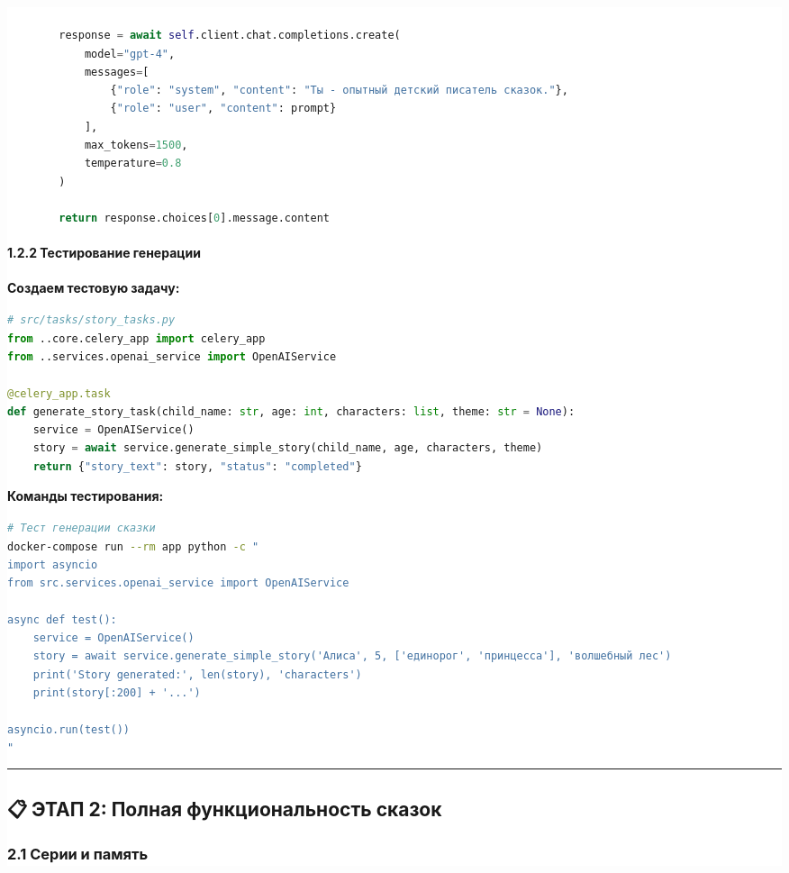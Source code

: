 ```python
        
        response = await self.client.chat.completions.create(
            model="gpt-4",
            messages=[
                {"role": "system", "content": "Ты - опытный детский писатель сказок."},
                {"role": "user", "content": prompt}
            ],
            max_tokens=1500,
            temperature=0.8
        )
        
        return response.choices[0].message.content
```

#### 1.2.2 Тестирование генерации

**Создаем тестовую задачу:**
```python
# src/tasks/story_tasks.py
from ..core.celery_app import celery_app
from ..services.openai_service import OpenAIService

@celery_app.task
def generate_story_task(child_name: str, age: int, characters: list, theme: str = None):
    service = OpenAIService()
    story = await service.generate_simple_story(child_name, age, characters, theme)
    return {"story_text": story, "status": "completed"}
```

**Команды тестирования:**
```bash
# Тест генерации сказки
docker-compose run --rm app python -c "
import asyncio
from src.services.openai_service import OpenAIService

async def test():
    service = OpenAIService()
    story = await service.generate_simple_story('Алиса', 5, ['единорог', 'принцесса'], 'волшебный лес')
    print('Story generated:', len(story), 'characters')
    print(story[:200] + '...')

asyncio.run(test())
"
```

---

## 📋 ЭТАП 2: Полная функциональность сказок

### 2.1 Серии и память
